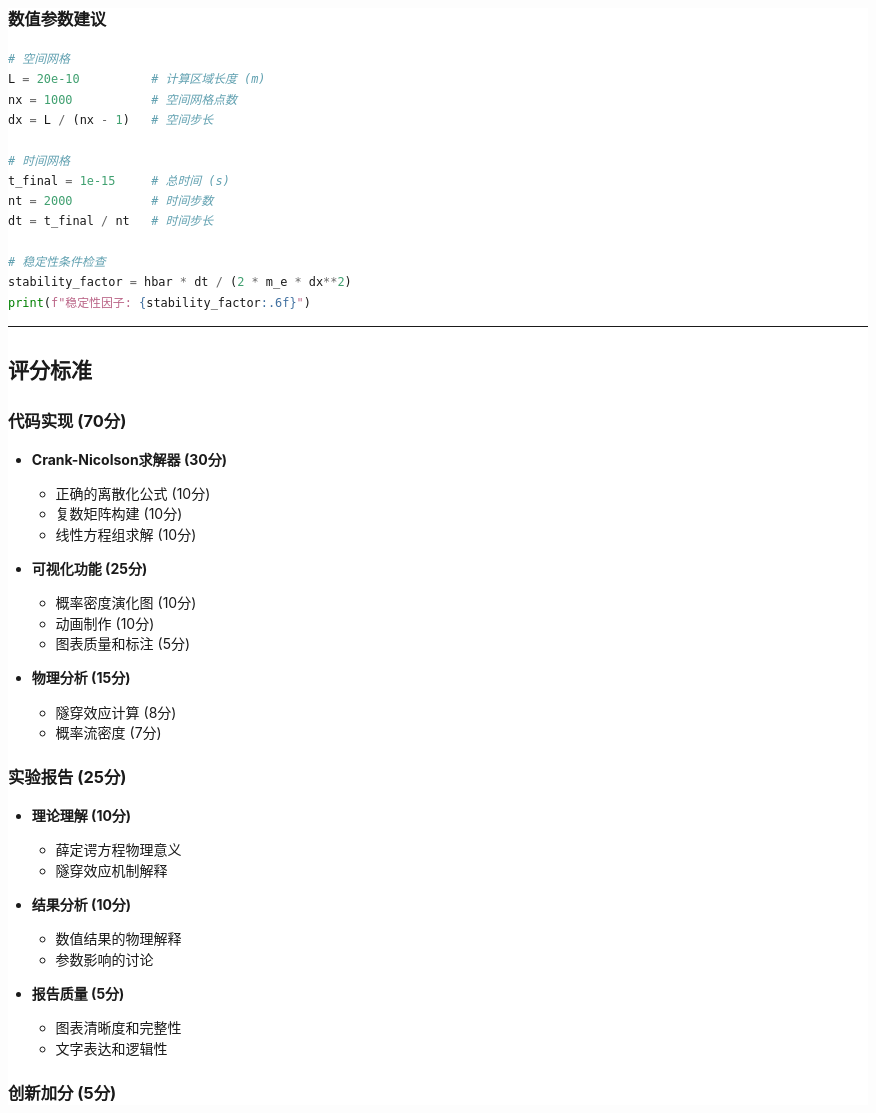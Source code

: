 ### 数值参数建议

```python
# 空间网格
L = 20e-10          # 计算区域长度 (m)
nx = 1000           # 空间网格点数
dx = L / (nx - 1)   # 空间步长

# 时间网格
t_final = 1e-15     # 总时间 (s)
nt = 2000           # 时间步数
dt = t_final / nt   # 时间步长

# 稳定性条件检查
stability_factor = hbar * dt / (2 * m_e * dx**2)
print(f"稳定性因子: {stability_factor:.6f}")
```

---

## 评分标准

### 代码实现 (70分)

- **Crank-Nicolson求解器 (30分)**
  - 正确的离散化公式 (10分)
  - 复数矩阵构建 (10分)
  - 线性方程组求解 (10分)

- **可视化功能 (25分)**
  - 概率密度演化图 (10分)
  - 动画制作 (10分)
  - 图表质量和标注 (5分)

- **物理分析 (15分)**
  - 隧穿效应计算 (8分)
  - 概率流密度 (7分)

### 实验报告 (25分)

- **理论理解 (10分)**
  - 薛定谔方程物理意义
  - 隧穿效应机制解释

- **结果分析 (10分)**
  - 数值结果的物理解释
  - 参数影响的讨论

- **报告质量 (5分)**
  - 图表清晰度和完整性
  - 文字表达和逻辑性

### 创新加分 (5分)
